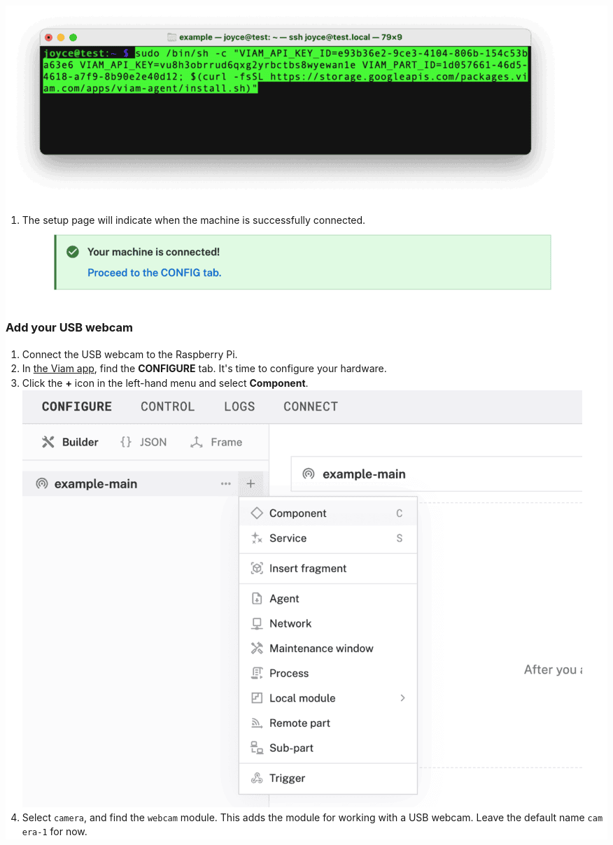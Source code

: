    ![installation agent](assets/ssh.png)
1. The setup page will indicate when the machine is successfully connected.
   ![successful toast](assets/success.png)

### Add your USB webcam

1. Connect the USB webcam to the Raspberry Pi.
1. In [the Viam app](https://app.viam.com/fleet/locations), find the **CONFIGURE** tab. It's time to configure your hardware.
1. Click the **+** icon in the left-hand menu and select **Component**.
   ![select component](assets/component.png)
1. Select `camera`, and find the `webcam` module. This adds the module for working with a USB webcam. Leave the default name `camera-1` for now.